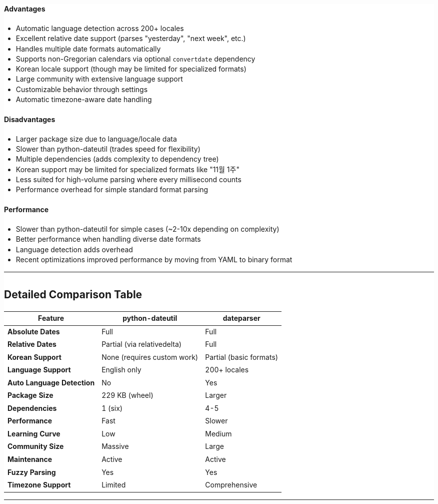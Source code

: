 #### Advantages

- Automatic language detection across 200+ locales
- Excellent relative date support (parses "yesterday", "next week", etc.)
- Handles multiple date formats automatically
- Supports non-Gregorian calendars via optional `convertdate` dependency
- Korean locale support (though may be limited for specialized formats)
- Large community with extensive language support
- Customizable behavior through settings
- Automatic timezone-aware date handling

#### Disadvantages

- Larger package size due to language/locale data
- Slower than python-dateutil (trades speed for flexibility)
- Multiple dependencies (adds complexity to dependency tree)
- Korean support may be limited for specialized formats like "11월 1주"
- Less suited for high-volume parsing where every millisecond counts
- Performance overhead for simple standard format parsing

#### Performance

- Slower than python-dateutil for simple cases (~2-10x depending on complexity)
- Better performance when handling diverse date formats
- Language detection adds overhead
- Recent optimizations improved performance by moving from YAML to binary format

---

## Detailed Comparison Table

| Feature | python-dateutil | dateparser |
|---------|-----------------|-----------|
| **Absolute Dates** | Full | Full |
| **Relative Dates** | Partial (via relativedelta) | Full |
| **Korean Support** | None (requires custom work) | Partial (basic formats) |
| **Language Support** | English only | 200+ locales |
| **Auto Language Detection** | No | Yes |
| **Package Size** | 229 KB (wheel) | Larger |
| **Dependencies** | 1 (six) | 4-5 |
| **Performance** | Fast | Slower |
| **Learning Curve** | Low | Medium |
| **Community Size** | Massive | Large |
| **Maintenance** | Active | Active |
| **Fuzzy Parsing** | Yes | Yes |
| **Timezone Support** | Limited | Comprehensive |

---